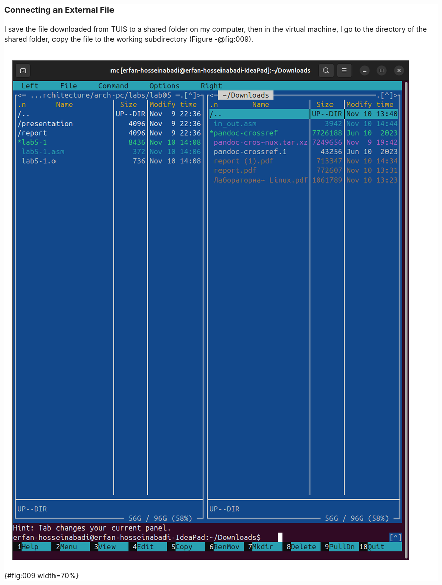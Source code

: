 ### Connecting an External File

I save the file downloaded from TUIS to a shared folder on my computer, then in the virtual machine, I go to the directory of the shared folder, copy the file to the working subdirectory (Figure -@fig:009).

![Copying the File to the Working Directory](image/9.png){#fig:009 width=70%}
